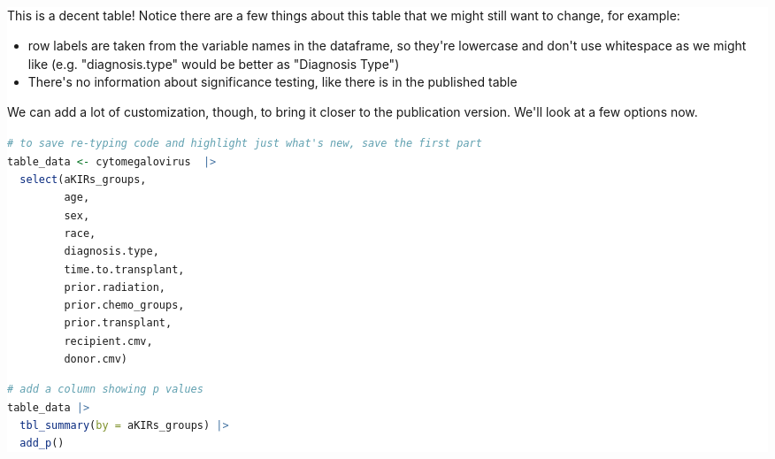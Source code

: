 This is a decent table! 
Notice there are a few things about this table that we might still want to change, for example:

- row labels are taken from the variable names in the dataframe, so they're lowercase and don't use whitespace as we might like (e.g. "diagnosis.type" would be better as "Diagnosis Type")
- There's no information about significance testing, like there is in the published table

We can add a lot of customization, though, to bring it closer to the publication version. 
We'll look at a few options now.

```r
# to save re-typing code and highlight just what's new, save the first part
table_data <- cytomegalovirus  |>  
  select(aKIRs_groups, 
         age, 
         sex, 
         race, 
         diagnosis.type, 
         time.to.transplant, 
         prior.radiation, 
         prior.chemo_groups, 
         prior.transplant, 
         recipient.cmv, 
         donor.cmv) 
```

```r
# add a column showing p values
table_data |> 
  tbl_summary(by = aKIRs_groups) |> 
  add_p()
```
